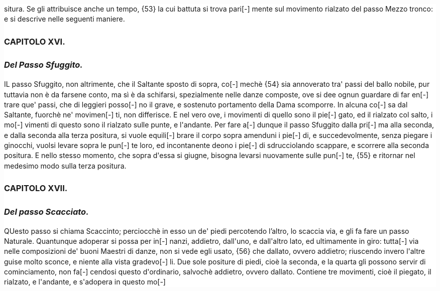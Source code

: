 situra. Se gli attribuisce anche un 
tempo, {53} la cui battuta si trova pari[-]
mente sul movimento rialzato del 
passo Mezzo tronco: e si descrive 
nelle seguenti maniere.

### CAPITOLO XVI.

### _Del Passo Sfuggito._

IL passo Sfuggito, non altrimente, 
che il Saltante sposto di sopra, co[-]
mechè {54} sia annoverato tra' passi del 
ballo nobile, pur tuttavia non è da 
farsene conto, ma sì è da schifarsi, 
spezialmente nelle danze composte, 
ove si dee ognun guardare di far en[-]
trare que' passi, che di leggieri posso[-]
no il grave, e sostenuto portamento 
della Dama scomporre. In alcuna co[-]
sa dal Saltante, fuorchè ne' movimen[-]
ti, non differisce. E nel vero ove, 
i movimenti di quello sono il pie[-]
gato, ed il rialzato col salto, i mo[-]
vimenti di questo sono il rialzato 
sulle punte, e l'andante. Per fare a[-]
dunque il passo Sfuggito dalla pri[-]
ma alla seconda, e dalla seconda 
alla terza positura, si vuole equili[-]
brare il corpo sopra amenduni i pie[-]
di, e succedevolmente, senza piegare 
i ginocchi, vuolsi levare sopra le pun[-]
te loro, ed incontanente deono i pie[-]
di sdrucciolando scappare, e scorrere 
alla seconda positura. E nello stesso 
momento, che sopra d'essa si giugne, 
bisogna levarsi nuovamente sulle pun[-]
te, {55} e ritornar nel medesimo modo 
sulla terza positura.

### CAPITOLO XVII.

### _Del passo Scacciato._

QUesto passo si chiama Scaccinto; 
perciocchè in esso un de' piedi 
percotendo l’altro, lo scaccia 
via, e gli fa fare un passo Naturale. 
Quantunque adoperar si possa per in[-]
nanzi, addietro, dall'uno, e dall'altro 
lato, ed ultimamente in giro: tutta[-]
via nelle composizioni de' buoni 
Maestri di danze, non si vede egli 
usato, {56} che dallato, ovvero addietro; 
riuscendo invero l'altre guise molto 
sconce, e niente alla vista gradevo[-]
li. Due sole positure di piedi, cioè 
la seconda, e la quarta gli possono 
servir di cominciamento, non fa[-]
cendosi questo d'ordinario, salvochè 
addietro, ovvero dallato. Contiene tre 
movimenti, cioè il piegato, il rialzato, 
e l'andante, e s'adopera in questo mo[-]